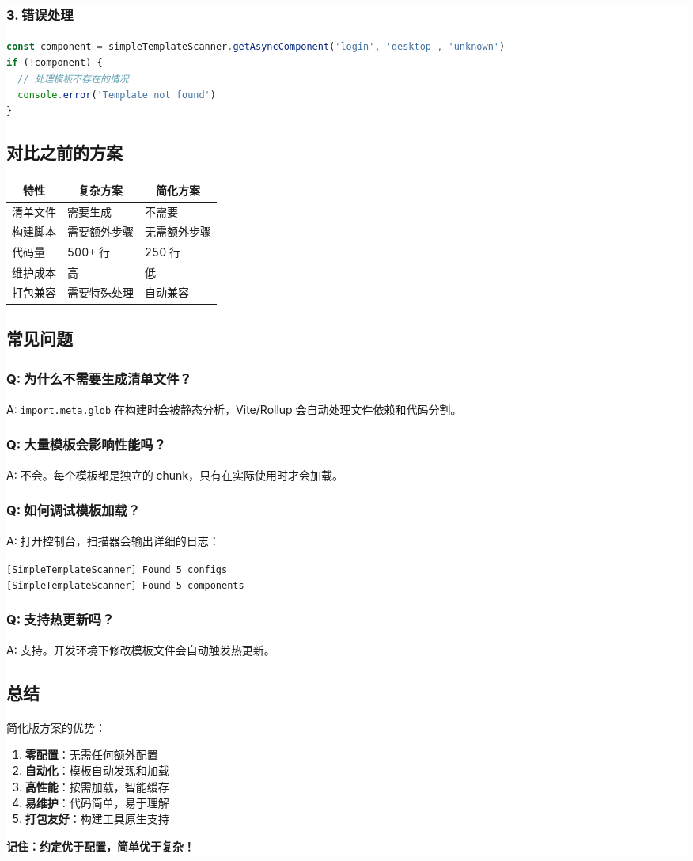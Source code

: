 ### 3. 错误处理

```typescript
const component = simpleTemplateScanner.getAsyncComponent('login', 'desktop', 'unknown')
if (!component) {
  // 处理模板不存在的情况
  console.error('Template not found')
}
```

## 对比之前的方案

| 特性 | 复杂方案 | 简化方案 |
|-----|---------|---------|
| 清单文件 | 需要生成 | 不需要 |
| 构建脚本 | 需要额外步骤 | 无需额外步骤 |
| 代码量 | 500+ 行 | 250 行 |
| 维护成本 | 高 | 低 |
| 打包兼容 | 需要特殊处理 | 自动兼容 |

## 常见问题

### Q: 为什么不需要生成清单文件？

A: `import.meta.glob` 在构建时会被静态分析，Vite/Rollup 会自动处理文件依赖和代码分割。

### Q: 大量模板会影响性能吗？

A: 不会。每个模板都是独立的 chunk，只有在实际使用时才会加载。

### Q: 如何调试模板加载？

A: 打开控制台，扫描器会输出详细的日志：
```
[SimpleTemplateScanner] Found 5 configs
[SimpleTemplateScanner] Found 5 components
```

### Q: 支持热更新吗？

A: 支持。开发环境下修改模板文件会自动触发热更新。

## 总结

简化版方案的优势：

1. **零配置**：无需任何额外配置
2. **自动化**：模板自动发现和加载
3. **高性能**：按需加载，智能缓存
4. **易维护**：代码简单，易于理解
5. **打包友好**：构建工具原生支持

**记住：约定优于配置，简单优于复杂！**